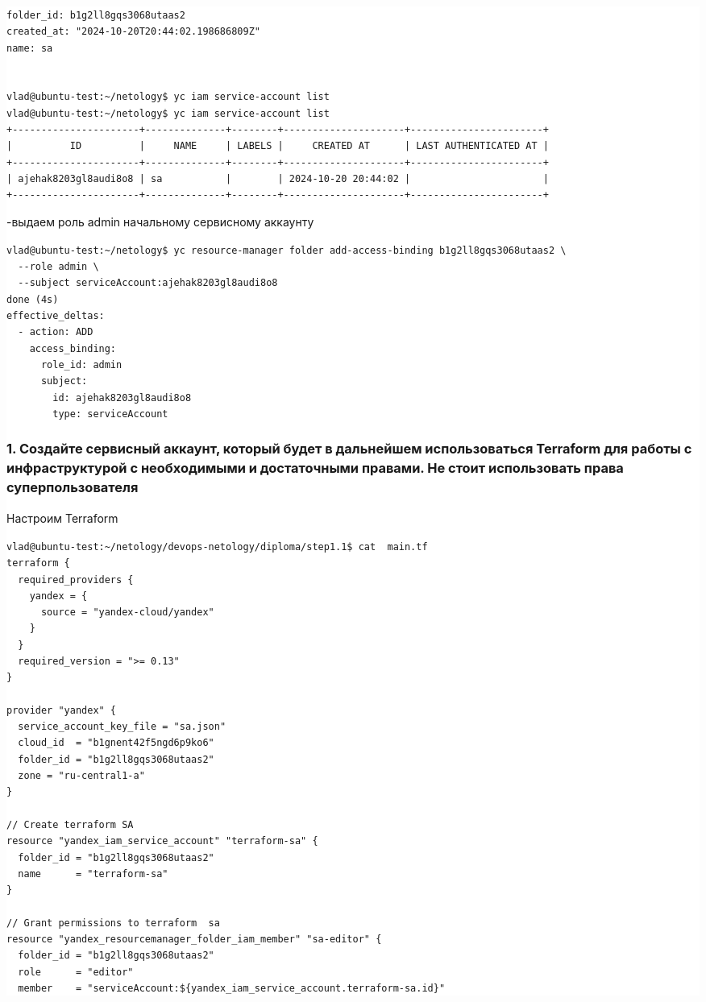 ```
folder_id: b1g2ll8gqs3068utaas2
created_at: "2024-10-20T20:44:02.198686809Z"
name: sa


vlad@ubuntu-test:~/netology$ yc iam service-account list
vlad@ubuntu-test:~/netology$ yc iam service-account list
+----------------------+--------------+--------+---------------------+-----------------------+
|          ID          |     NAME     | LABELS |     CREATED AT      | LAST AUTHENTICATED AT |
+----------------------+--------------+--------+---------------------+-----------------------+
| ajehak8203gl8audi8o8 | sa           |        | 2024-10-20 20:44:02 |                       |
+----------------------+--------------+--------+---------------------+-----------------------+

```
-выдаем роль admin начальному сервисному аккаунту
```
vlad@ubuntu-test:~/netology$ yc resource-manager folder add-access-binding b1g2ll8gqs3068utaas2 \
  --role admin \
  --subject serviceAccount:ajehak8203gl8audi8o8
done (4s)
effective_deltas:
  - action: ADD
    access_binding:
      role_id: admin
      subject:
        id: ajehak8203gl8audi8o8
        type: serviceAccount
```

### 1. Создайте сервисный аккаунт, который будет в дальнейшем использоваться Terraform для работы с инфраструктурой с необходимыми и достаточными правами. Не стоит использовать права суперпользователя
Настроим  Terraform 

```
vlad@ubuntu-test:~/netology/devops-netology/diploma/step1.1$ cat  main.tf
terraform {
  required_providers {
    yandex = {
      source = "yandex-cloud/yandex"
    }
  }
  required_version = ">= 0.13"
}

provider "yandex" {
  service_account_key_file = "sa.json"
  cloud_id  = "b1gnent42f5ngd6p9ko6"
  folder_id = "b1g2ll8gqs3068utaas2"
  zone = "ru-central1-a"
}

// Create terraform SA
resource "yandex_iam_service_account" "terraform-sa" {
  folder_id = "b1g2ll8gqs3068utaas2"
  name      = "terraform-sa"
}

// Grant permissions to terraform  sa
resource "yandex_resourcemanager_folder_iam_member" "sa-editor" {
  folder_id = "b1g2ll8gqs3068utaas2"
  role      = "editor"
  member    = "serviceAccount:${yandex_iam_service_account.terraform-sa.id}"
```